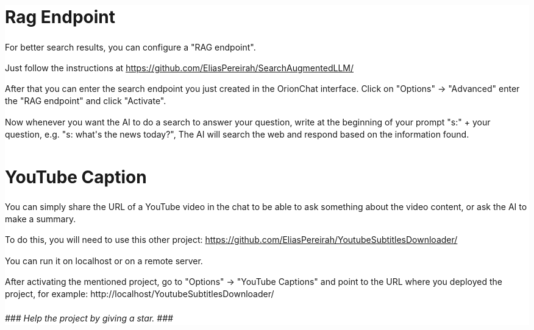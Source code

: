 # Rag Endpoint
For better search results, you can configure a "RAG endpoint".

Just follow the instructions at https://github.com/EliasPereirah/SearchAugmentedLLM/

After that you can enter the search endpoint you just created in the OrionChat interface.
Click on "Options" -> "Advanced" enter the "RAG endpoint" and click "Activate".

Now whenever you want the AI to do a search to answer your question, write at the beginning of your prompt
"s:" + your question, e.g. "s: what's the news today?", The AI will search the web and respond based on the information found.


# YouTube Caption
You can simply share the URL of a YouTube video in the chat to be able to ask something about the video content, 
or ask the AI to make a summary.

To do this, you will need to use this other project: https://github.com/EliasPereirah/YoutubeSubtitlesDownloader/

You can run it on localhost or on a remote server.

After activating the mentioned project, go to "Options" -> "YouTube Captions" and point to the URL where you deployed the project, for example: http://localhost/YoutubeSubtitlesDownloader/

###### \### Help the project by giving a star. \###